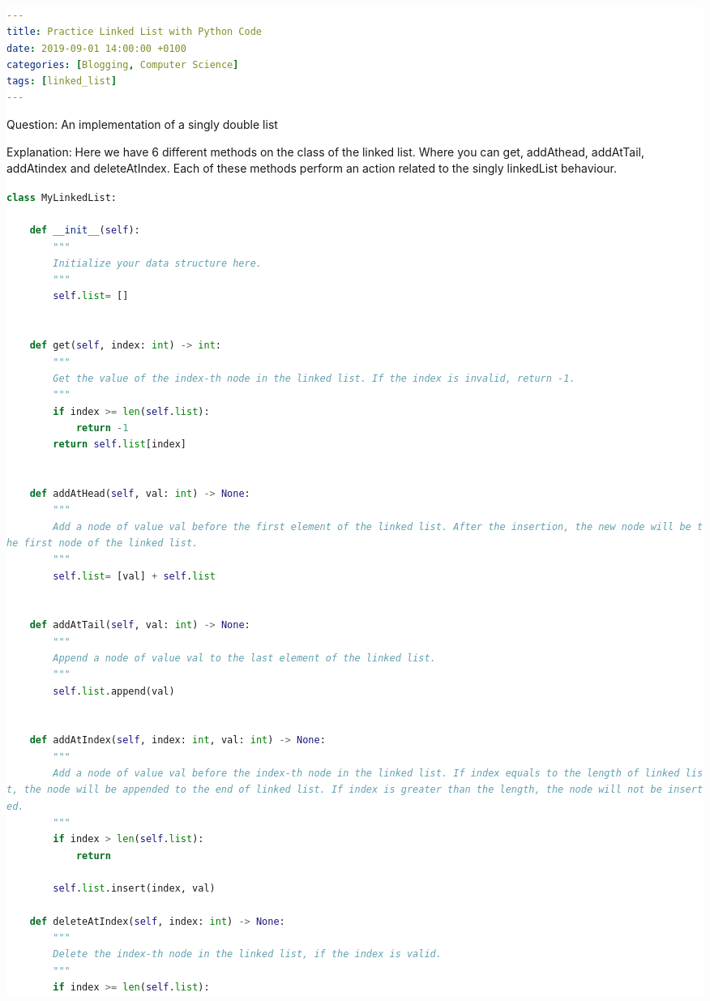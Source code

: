 ```yaml
---
title: Practice Linked List with Python Code
date: 2019-09-01 14:00:00 +0100
categories: [Blogging, Computer Science]
tags: [linked_list]
---
```


Question: An implementation of a singly double list

Explanation: Here we have 6 different methods on the class of the linked list. Where you can get, addAthead, addAtTail, addAtindex and deleteAtIndex. Each of these methods perform an action related to the singly linkedList behaviour.

```Python
class MyLinkedList:

    def __init__(self):
        """
        Initialize your data structure here.
        """
        self.list= []


    def get(self, index: int) -> int:
        """
        Get the value of the index-th node in the linked list. If the index is invalid, return -1.
        """
        if index >= len(self.list):
            return -1
        return self.list[index]


    def addAtHead(self, val: int) -> None:
        """
        Add a node of value val before the first element of the linked list. After the insertion, the new node will be the first node of the linked list.
        """
        self.list= [val] + self.list


    def addAtTail(self, val: int) -> None:
        """
        Append a node of value val to the last element of the linked list.
        """
        self.list.append(val)


    def addAtIndex(self, index: int, val: int) -> None:
        """
        Add a node of value val before the index-th node in the linked list. If index equals to the length of linked list, the node will be appended to the end of linked list. If index is greater than the length, the node will not be inserted.
        """
        if index > len(self.list):
            return

        self.list.insert(index, val)

    def deleteAtIndex(self, index: int) -> None:
        """
        Delete the index-th node in the linked list, if the index is valid.
        """
        if index >= len(self.list):
```